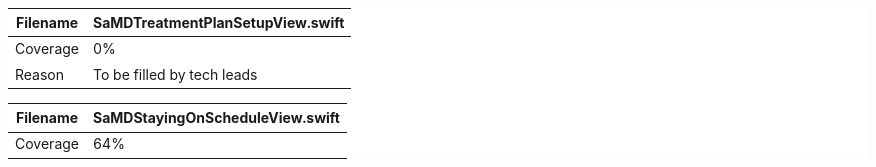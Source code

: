 | Filename | SaMDTreatmentPlanSetupView.swift |
| -------- | -------------------------------- |
| Coverage | 0%                               |
| Reason   | To be filled by tech leads       |

| Filename | SaMDStayingOnScheduleView.swift                                                                                                                                                                                                                                                                                                                                                                                                                                                                                                                                                                                                                                                                                                                                                                                                                                                                                                                                                                                                                                                                                                                                                                                                                                                                                                                                                                                                                                                                                                                                                                                                                                                                                                                                                                      |
| -------- | ---------------------------------------------------------------------------------------------------------------------------------------------------------------------------------------------------------------------------------------------------------------------------------------------------------------------------------------------------------------------------------------------------------------------------------------------------------------------------------------------------------------------------------------------------------------------------------------------------------------------------------------------------------------------------------------------------------------------------------------------------------------------------------------------------------------------------------------------------------------------------------------------------------------------------------------------------------------------------------------------------------------------------------------------------------------------------------------------------------------------------------------------------------------------------------------------------------------------------------------------------------------------------------------------------------------------------------------------------------------------------------------------------------------------------------------------------------------------------------------------------------------------------------------------------------------------------------------------------------------------------------------------------------------------------------------------------------------------------------------------------------------------------------------------------- |
| Coverage | 64%                                                                                                                                                                                                                                                                                                                                                                                                                                                                                                                                                                                                                                                                                                                                                                                                                                                                                                                                                                                                                                                                                                                                                                                                                                                                                                                                                                                                                                                                                                                                                                                                                                                                                                                                                                                                  |